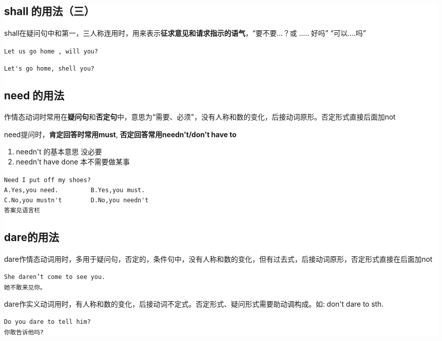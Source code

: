 
## shall 的用法（三）

shall在疑问句中和第一，三人称连用时，用来表示**征求意见和请求指示的语气**，“要不要...？或 ..... 好吗” “可以....吗”

```
Let us go home , will you?
```

```
Let's go home, shell you?
```



## need 的用法

作情态动词时常用在**疑问句**和**否定句**中，意思为“需要、必须"，没有人称和数的变化，后接动词原形。否定形式直接后面加not

need提问时，**肯定回答时常用must**, **否定回答常用needn't/don't have to**

1. needn't 的基本意思 没必要
2. needn't have done 本不需要做某事

```BD
Need I put off my shoes?
A.Yes,you need.         B.Yes,you must.
C.No,you mustn't        D.No,you needn't
答案见语言栏
```



## dare的用法

dare作情态动词用时，多用于疑问句，否定的，条件句中，没有人称和数的变化，但有过去式，后接动词原形，否定形式直接在后面加not

```
She daren’t come to see you. 
她不敢来见你。
```

dare作实义动词用时，有人称和数的变化，后接动词不定式。否定形式、疑问形式需要助动调构成。如: don't dare to sth.

```
Do you dare to tell him? 
你敢告诉他吗?
```


